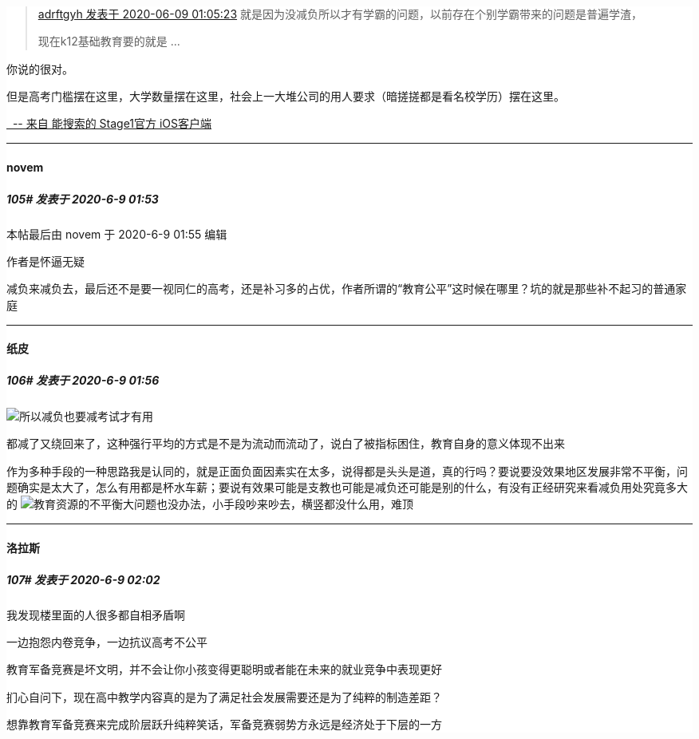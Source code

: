 
<blockquote><a href="httphttps://bbs.saraba1st.com/2b/forum.php?mod=redirect&amp;goto=findpost&amp;pid=47728378&amp;ptid=1940459" target="_blank">adrftgyh 发表于 2020-06-09 01:05:23</a>
就是因为没减负所以才有学霸的问题，以前存在个别学霸带来的问题是普遍学渣，


现在k12基础教育要的就是 ...</blockquote>你说的很对。

但是高考门槛摆在这里，大学数量摆在这里，社会上一大堆公司的用人要求（暗搓搓都是看名校学历）摆在这里。

[  -- 来自 能搜索的 Stage1官方 iOS客户端](https://itunes.apple.com/fi/app/saraba1st/id1221237470?mt=8)


-----

####  novem  
##### 105#       发表于 2020-6-9 01:53


 本帖最后由 novem 于 2020-6-9 01:55 编辑 

作者是怀逼无疑


减负来减负去，最后还不是要一视同仁的高考，还是补习多的占优，作者所谓的“教育公平”这时候在哪里？坑的就是那些补不起习的普通家庭


-----

####  纸皮  
##### 106#       发表于 2020-6-9 01:56


<img src="https://static.saraba1st.com/image/smiley/face2017/015.png" referrerpolicy="no-referrer">所以减负也要减考试才有用


都减了又绕回来了，这种强行平均的方式是不是为流动而流动了，说白了被指标困住，教育自身的意义体现不出来

作为多种手段的一种思路我是认同的，就是正面负面因素实在太多，说得都是头头是道，真的行吗？要说要没效果地区发展非常不平衡，问题确实是太大了，怎么有用都是杯水车薪；要说有效果可能是支教也可能是减负还可能是别的什么，有没有正经研究来看减负用处究竟多大的
<img src="https://static.saraba1st.com/image/smiley/face2017/001.png" referrerpolicy="no-referrer">教育资源的不平衡大问题也没办法，小手段吵来吵去，横竖都没什么用，难顶


-----

####  洛拉斯  
##### 107#       发表于 2020-6-9 02:02


我发现楼里面的人很多都自相矛盾啊


一边抱怨内卷竞争，一边抗议高考不公平


教育军备竞赛是坏文明，并不会让你小孩变得更聪明或者能在未来的就业竞争中表现更好


扪心自问下，现在高中教学内容真的是为了满足社会发展需要还是为了纯粹的制造差距？


想靠教育军备竞赛来完成阶层跃升纯粹笑话，军备竞赛弱势方永远是经济处于下层的一方
